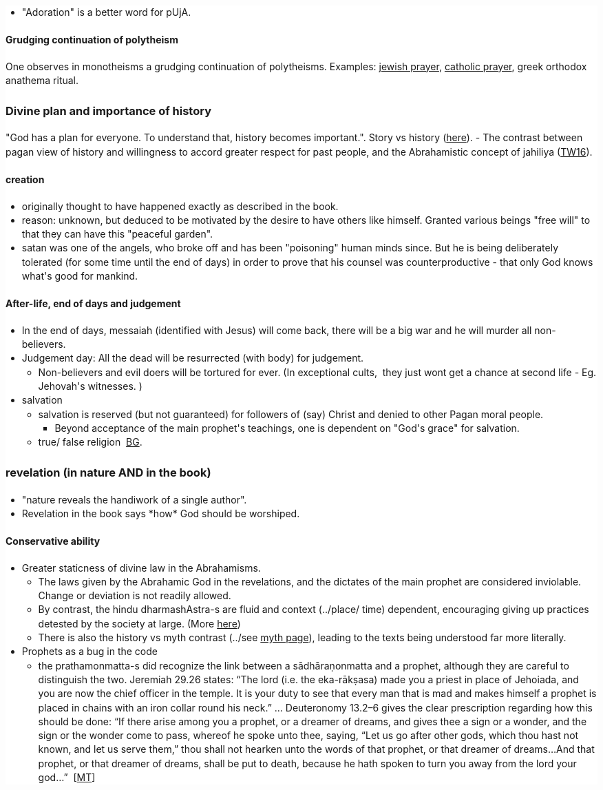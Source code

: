 - "Adoration" is a better word for pUjA.

#### Grudging continuation of polytheism
One observes in monotheisms a grudging continuation of polytheisms. Examples: [jewish prayer](../../../../images/snippets/polytheism_in_monotheism_jewish.jpg), [catholic prayer](../../../../images/snippets/polytheism_in_monotheism_christian.jpg), greek orthodox anathema ritual.


### Divine plan and importance of history
"God has a plan for everyone. To understand that, history becomes important.". Story vs history ([here](https://www.youtube.com/watch?v=dKqYWvviFPs&index=11&list=PL6DF39CE9DE9554AD)).
    - The contrast between pagan view of history and willingness to accord greater respect for past people, and the Abrahamistic concept of jahiliya ([TW16](https://twitter.com/blog_supplement/status/751837015478562816)).

#### creation

- originally thought to have happened exactly as described in the book.
- reason: unknown, but deduced to be motivated by the desire to have others like himself. Granted various beings "free will" to that they can have this "peaceful garden".
- satan was one of the angels, who broke off and has been "poisoning" human minds since. But he is being deliberately tolerated (for some time until the end of days) in order to prove that his counsel was counterproductive - that only God knows what's good for mankind.


#### After-life, end of days and judgement

- In the end of days, messaiah (identified with Jesus) will come back, there will be a big war and he will murder all non-believers.
- Judgement day: All the dead will be resurrected (with body) for judgement.
    - Non-believers and evil doers will be tortured for ever. (In exceptional cults,  they just wont get a chance at second life - Eg. Jehovah's witnesses. )
- salvation
    - salvation is reserved (but not guaranteed) for followers of (say) Christ and denied to other Pagan moral people.
        - Beyond acceptance of the main prophet's teachings, one is dependent on "God's grace" for salvation.
    - true/ false religion  [BG](https://www.youtube.com/watch?v=Tzf8L3C8nZU).

### revelation (in nature AND in the book)

- "nature reveals the handiwork of a single author".
- Revelation in the book says \*how\* God should be worshiped. 

#### Conservative ability

- Greater staticness of divine law in the Abrahamisms.
    - The laws given by the Abrahamic God in the revelations, and the dictates of the main prophet are considered inviolable. Change or deviation is not readily allowed.
    - By contrast, the hindu dharmashAstra-s are fluid and context (../place/ time) dependent, encouraging giving up practices detested by the society at large. (More [here](../../social-cultivation/dharma-fluid/))
    - There is also the history vs myth contrast (../see [myth page](../../tattvam/deva/myth/)), leading to the texts being understood far more literally.
- Prophets as a bug in the code
    - the prathamonmatta-s did recognize the link between a sādhāraṇonmatta and a prophet, although they are careful to distinguish the two. Jeremiah 29.26 states: “The lord (i.e. the eka-rākṣasa) made you a priest in place of Jehoiada, and you are now the chief officer in the temple. It is your duty to see that every man that is mad and makes himself a prophet is placed in chains with an iron collar round his neck.” ... Deuteronomy 13.2–6 gives the clear prescription regarding how this should be done: “If there arise among you a prophet, or a dreamer of dreams, and gives thee a sign or a wonder, and the sign or the wonder come to pass, whereof he spoke unto thee, saying, “Let us go after other gods, which thou hast not known, and let us serve them,” thou shall not hearken unto the words of that prophet, or that dreamer of dreams…And that prophet, or that dreamer of dreams, shall be put to death, because he hath spoken to turn you away from the lord your god…”  \[[MT](https://manasataramgini.wordpress.com/2016/03/11/unmada-carca/)\]